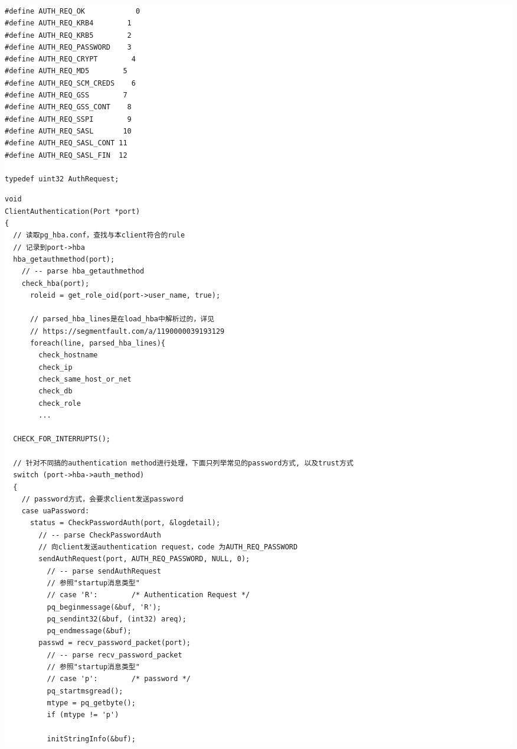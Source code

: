 ```
#define AUTH_REQ_OK            0    
#define AUTH_REQ_KRB4        1    
#define AUTH_REQ_KRB5        2    
#define AUTH_REQ_PASSWORD    3    
#define AUTH_REQ_CRYPT        4    
#define AUTH_REQ_MD5        5    
#define AUTH_REQ_SCM_CREDS    6    
#define AUTH_REQ_GSS        7    
#define AUTH_REQ_GSS_CONT    8    
#define AUTH_REQ_SSPI        9    
#define AUTH_REQ_SASL       10    
#define AUTH_REQ_SASL_CONT 11    
#define AUTH_REQ_SASL_FIN  12    

typedef uint32 AuthRequest;
```

```
void
ClientAuthentication(Port *port)
{
  // 读取pg_hba.conf，查找与本client符合的rule
  // 记录到port->hba
  hba_getauthmethod(port);
    // -- parse hba_getauthmethod
    check_hba(port);
      roleid = get_role_oid(port->user_name, true);

      // parsed_hba_lines是在load_hba中解析过的，详见
      // https://segmentfault.com/a/1190000039193129
      foreach(line, parsed_hba_lines){
        check_hostname
        check_ip
        check_same_host_or_net
        check_db
        check_role
        ... 

  CHECK_FOR_INTERRUPTS();

  // 针对不同搞的authentication method进行处理，下面只列举常见的password方式, 以及trust方式
  switch (port->hba->auth_method)
  { 
    // password方式，会要求client发送password
    case uaPassword:
      status = CheckPasswordAuth(port, &logdetail);
        // -- parse CheckPasswordAuth
        // 向client发送authentication request，code 为AUTH_REQ_PASSWORD
        sendAuthRequest(port, AUTH_REQ_PASSWORD, NULL, 0);
          // -- parse sendAuthRequest
          // 参照"startup消息类型"
          // case 'R':        /* Authentication Request */
          pq_beginmessage(&buf, 'R');
          pq_sendint32(&buf, (int32) areq);
          pq_endmessage(&buf);
        passwd = recv_password_packet(port);
          // -- parse recv_password_packet
          // 参照"startup消息类型"
          // case 'p':        /* password */
          pq_startmsgread();
          mtype = pq_getbyte();
          if (mtype != 'p')

          initStringInfo(&buf);
```